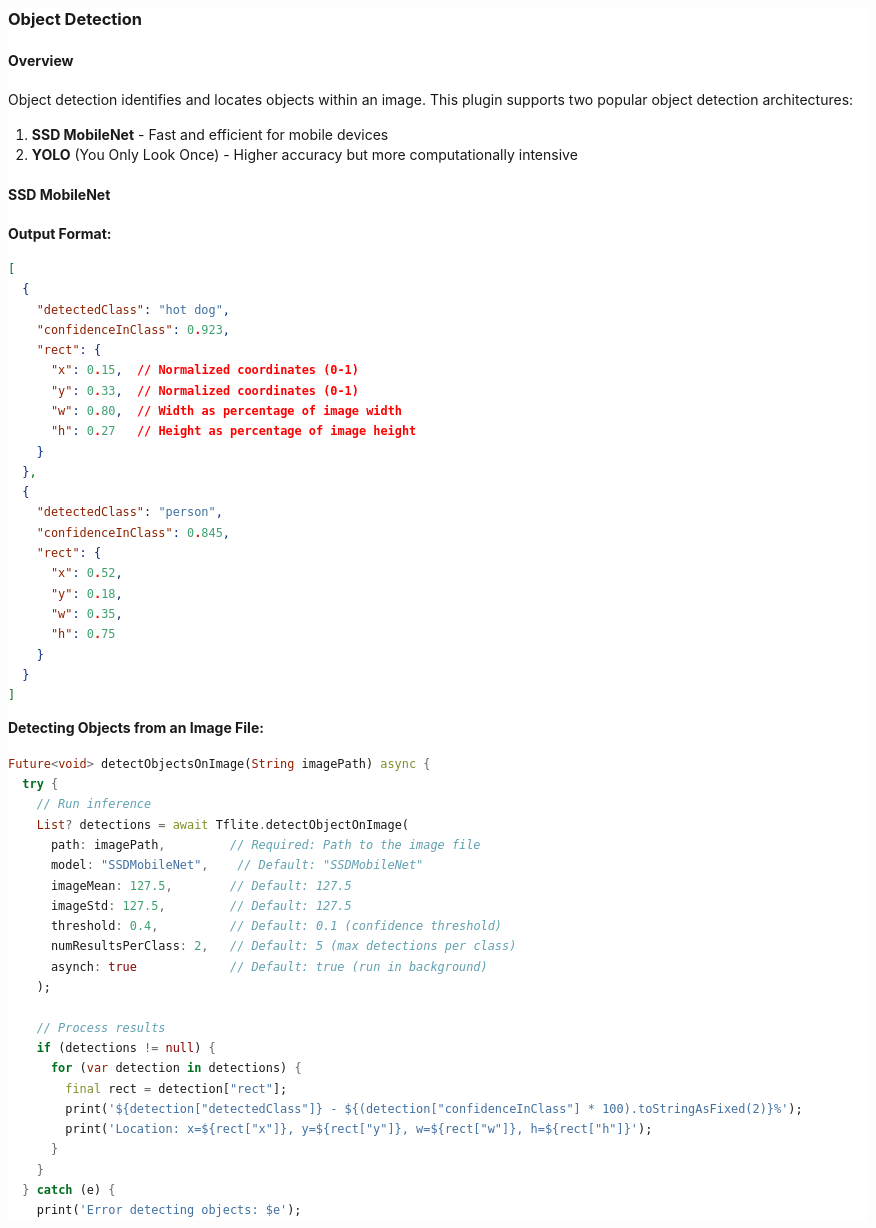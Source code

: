 ### Object Detection

#### Overview

Object detection identifies and locates objects within an image. This plugin supports two popular object detection architectures:

1. **SSD MobileNet** - Fast and efficient for mobile devices
2. **YOLO** (You Only Look Once) - Higher accuracy but more computationally intensive

#### SSD MobileNet

**Output Format:**

```json
[
  {
    "detectedClass": "hot dog",
    "confidenceInClass": 0.923,
    "rect": {
      "x": 0.15,  // Normalized coordinates (0-1)
      "y": 0.33,  // Normalized coordinates (0-1)
      "w": 0.80,  // Width as percentage of image width
      "h": 0.27   // Height as percentage of image height
    }
  },
  {
    "detectedClass": "person",
    "confidenceInClass": 0.845,
    "rect": {
      "x": 0.52,
      "y": 0.18,
      "w": 0.35,
      "h": 0.75
    }
  }
]
```

**Detecting Objects from an Image File:**

```dart
Future<void> detectObjectsOnImage(String imagePath) async {
  try {
    // Run inference
    List? detections = await Tflite.detectObjectOnImage(
      path: imagePath,         // Required: Path to the image file
      model: "SSDMobileNet",    // Default: "SSDMobileNet"
      imageMean: 127.5,        // Default: 127.5
      imageStd: 127.5,         // Default: 127.5
      threshold: 0.4,          // Default: 0.1 (confidence threshold)
      numResultsPerClass: 2,   // Default: 5 (max detections per class)
      asynch: true             // Default: true (run in background)
    );
    
    // Process results
    if (detections != null) {
      for (var detection in detections) {
        final rect = detection["rect"];
        print('${detection["detectedClass"]} - ${(detection["confidenceInClass"] * 100).toStringAsFixed(2)}%');
        print('Location: x=${rect["x"]}, y=${rect["y"]}, w=${rect["w"]}, h=${rect["h"]}');
      }
    }
  } catch (e) {
    print('Error detecting objects: $e');
```